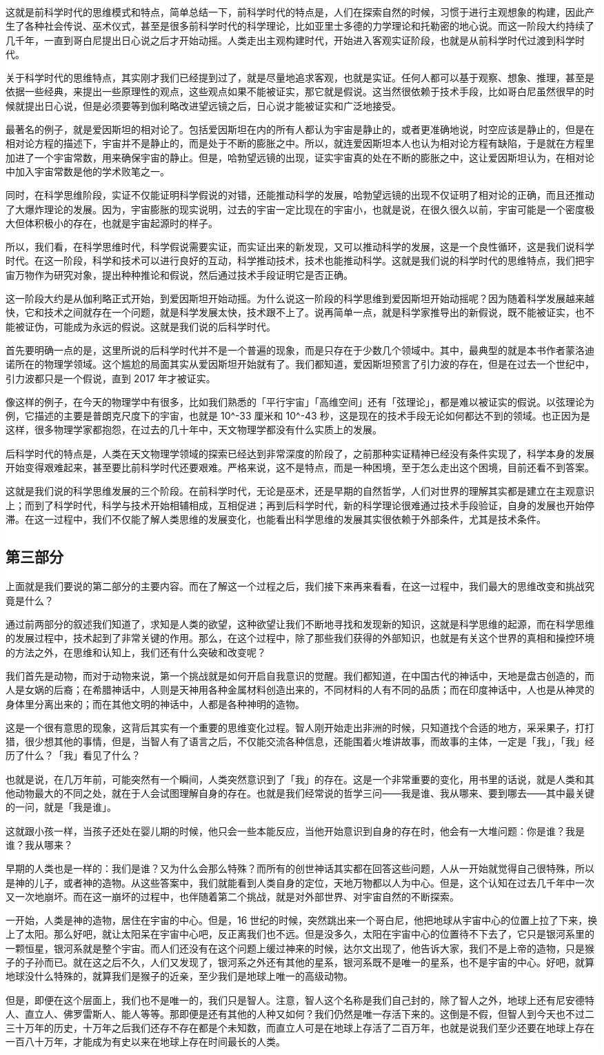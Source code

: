 这就是前科学时代的思维模式和特点，简单总结一下，前科学时代的特点是，人们在探索自然的时候，习惯于进行主观想象的构建，因此产生了各种社会传说、巫术仪式，甚至是很多前科学时代的科学理论，比如亚里士多德的力学理论和托勒密的地心说。而这一阶段大约持续了几千年，一直到哥白尼提出日心说之后才开始动摇。人类走出主观构建时代，开始进入客观实证阶段，也就是从前科学时代过渡到科学时代。

关于科学时代的思维特点，其实刚才我们已经提到过了，就是尽量地追求客观，也就是实证。任何人都可以基于观察、想象、推理，甚至是依据一些经典，来提出一些原理性的观点，这些观点如果不能被证实，那它就是假说。这当然很依赖于技术手段，比如哥白尼虽然很早的时候就提出日心说，但是必须要等到伽利略改进望远镜之后，日心说才能被证实和广泛地接受。

最著名的例子，就是爱因斯坦的相对论了。包括爱因斯坦在内的所有人都认为宇宙是静止的，或者更准确地说，时空应该是静止的，但是在相对论方程的描述下，宇宙并不是静止的，而是处于不断的膨胀之中。所以，就连爱因斯坦本人也认为相对论方程有缺陷，于是就在方程里加进了一个宇宙常数，用来确保宇宙的静止。但是，哈勃望远镜的出现，证实宇宙真的处在不断的膨胀之中，这让爱因斯坦认为，在相对论中加入宇宙常数是他的学术败笔之一。

同时，在科学思维阶段，实证不仅能证明科学假说的对错，还能推动科学的发展，哈勃望远镜的出现不仅证明了相对论的正确，而且还推动了大爆炸理论的发展。因为，宇宙膨胀的现实说明，过去的宇宙一定比现在的宇宙小，也就是说，在很久很久以前，宇宙可能是一个密度极大但体积极小的存在，也就是宇宙起源时的样子。

所以，我们看，在科学思维时代，科学假说需要实证，而实证出来的新发现，又可以推动科学的发展，这是一个良性循环，这是我们说科学时代。在这一阶段，科学和技术可以进行良好的互动，科学推动技术，技术也能推动科学。这就是我们说的科学时代的思维特点，我们把宇宙万物作为研究对象，提出种种推论和假说，然后通过技术手段证明它是否正确。

这一阶段大约是从伽利略正式开始，到爱因斯坦开始动摇。为什么说这一阶段的科学思维到爱因斯坦开始动摇呢？因为随着科学发展越来越快，它和技术之间就存在一个问题，就是科学发展太快，技术跟不上了。说再简单一点，就是科学家推导出的新假说，既不能被证实，也不能被证伪，可能成为永远的假说。这就是我们说的后科学时代。

首先要明确一点的是，这里所说的后科学时代并不是一个普遍的现象，而是只存在于少数几个领域中。其中，最典型的就是本书作者蒙洛迪诺所在的物理学领域。这个尴尬的局面其实从爱因斯坦开始就有了。我们都知道，爱因斯坦预言了引力波的存在，但是在过去一个世纪中，引力波都只是一个假说，直到 2017 年才被证实。

像这样的例子，在今天的物理学中有很多，比如我们熟悉的「平行宇宙」「高维空间」还有「弦理论」，都是难以被证实的假说。以弦理论为例，它描述的主要是普朗克尺度下的宇宙，也就是 10^-33 厘米和 10^-43 秒，这是现在的技术手段无论如何都达不到的领域。也正因为是这样，很多物理学家都抱怨，在过去的几十年中，天文物理学都没有什么实质上的发展。

后科学时代的特点是，人类在天文物理学领域的探索已经达到非常深度的阶段了，之前那种实证精神已经没有条件实现了，科学本身的发展开始变得艰难起来，甚至要比前科学时代还要艰难。严格来说，这不是特点，而是一种困境，至于怎么走出这个困境，目前还看不到答案。

这就是我们说的科学思维发展的三个阶段。在前科学时代，无论是巫术，还是早期的自然哲学，人们对世界的理解其实都是建立在主观意识上；而到了科学时代，科学与技术开始相辅相成，互相促进；再到后科学时代，新的科学理论很难通过技术手段验证，自身的发展也开始停滞。在这一过程中，我们不仅能了解人类思维的发展变化，也能看出科学思维的发展其实很依赖于外部条件，尤其是技术条件。

## 第三部分

上面就是我们要说的第二部分的主要内容。而在了解这一个过程之后，我们接下来再来看看，在这一过程中，我们最大的思维改变和挑战究竟是什么？

通过前两部分的叙述我们知道了，求知是人类的欲望，这种欲望让我们不断地寻找和发现新的知识，这就是科学思维的起源，而在科学思维的发展过程中，技术起到了非常关键的作用。那么，在这个过程中，除了那些我们获得的外部知识，也就是有关这个世界的真相和操控环境的方法之外，在思维和认知上，我们还有什么突破和改变呢？

我们首先是动物，而对于动物来说，第一个挑战就是如何开启自我意识的觉醒。我们都知道，在中国古代的神话中，天地是盘古创造的，而人是女娲的后裔；在希腊神话中，人则是天神用各种金属材料创造出来的，不同材料的人有不同的品质；而在印度神话中，人也是从神灵的身体里分离出来的；而在其他文明的神话中，人都是各种神明的造物。

这是一个很有意思的现象，这背后其实有一个重要的思维变化过程。智人刚开始走出非洲的时候，只知道找个合适的地方，采采果子，打打猎，很少想其他的事情，但是，当智人有了语言之后，不仅能交流各种信息，还能围着火堆讲故事，而故事的主体，一定是「我」，「我」经历了什么？「我」看见了什么？

也就是说，在几万年前，可能突然有一个瞬间，人类突然意识到了「我」的存在。这是一个非常重要的变化，用书里的话说，就是人类和其他动物最大的不同之处，就在于人会试图理解自身的存在。也就是我们经常说的哲学三问——我是谁、我从哪来、要到哪去——其中最关键的一问，就是「我是谁」。

这就跟小孩一样，当孩子还处在婴儿期的时候，他只会一些本能反应，当他开始意识到自身的存在时，他会有一大堆问题：你是谁？我是谁？我从哪来？

早期的人类也是一样的：我们是谁？又为什么会那么特殊？而所有的创世神话其实都在回答这些问题，人从一开始就觉得自己很特殊，所以是神的儿子，或者神的造物。从这些答案中，我们就能看到人类自身的定位，天地万物都以人为中心。但是，这个认知在过去几千年中一次又一次地崩坏。而在这一崩坏的过程中，也伴随着第二个挑战，就是对外部世界、对宇宙自然的不断探索。

一开始，人类是神的造物，居住在宇宙的中心。但是，16 世纪的时候，突然跳出来一个哥白尼，他把地球从宇宙中心的位置上拉了下来，换上了太阳。那么好吧，就让太阳呆在宇宙中心吧，反正离我们也不远。但是没多久，太阳在宇宙中心的位置待不下去了，它只是银河系里的一颗恒星，银河系就是整个宇宙。而人们还没有在这个问题上缓过神来的时候，达尔文出现了，他告诉大家，我们不是上帝的造物，只是猴子的子孙而已。就在这之后不久，人们又发现了，银河系之外还有其他的星系，银河系既不是唯一的星系，也不是宇宙的中心。好吧，就算地球没什么特殊的，就算我们是猴子的近亲，至少我们是地球上唯一的高级动物。

但是，即便在这个层面上，我们也不是唯一的，我们只是智人。注意，智人这个名称是我们自己封的，除了智人之外，地球上还有尼安德特人、直立人、佛罗雷斯人、能人等等。那即便是还有其他的人种又如何？我们仍然是唯一存活下来的。这倒是不假，但智人到今天也不过二三十万年的历史，十万年之后我们还存不存在都是个未知数，而直立人可是在地球上存活了二百万年，也就是说我们至少还要在地球上存在一百八十万年，才能成为有史以来在地球上存在时间最长的人类。
